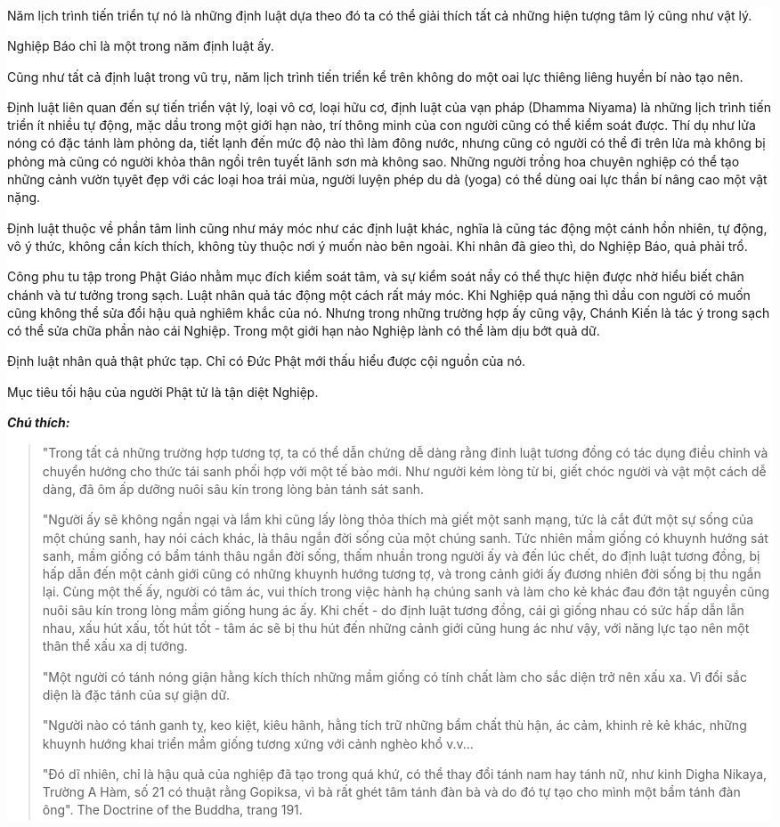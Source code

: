 Năm lịch trình tiến triển tự nó là những định luật dựa theo đó ta có thể giải thích tất cả những hiện tượng tâm lý cũng như vật lý.

Nghiệp Báo chỉ là một trong năm định luật ấy.

Cũng như tất cả định luật trong vũ trụ, năm lịch trình tiến triển kể trên không do một oai lực thiêng liêng huyền bí nào tạo nên.

Định luật liên quan đến sự tiến triển vật lý, loại vô cơ, loại hữu cơ, định luật của vạn pháp (Dhamma Niyama) là những lịch trình tiến triển ít nhiều tự động, mặc dầu trong một giới hạn nào, trí thông minh của con người cũng có thể kiểm soát được. Thí dụ như lửa nóng có đặc tánh làm phỏng da, tiết lạnh đến mức độ nào thì làm đông nước, nhưng cũng có người có thể đi trên lửa mà không bị phỏng mà cũng có người khỏa thân ngồi trên tuyết lãnh sơn mà không sao. Những người trồng hoa chuyên nghiệp có thể tạo những cảnh vườn tụyêt đẹp với các loại hoa trái mùa, người luyện phép du dà (yoga) có thể dùng oai lực thần bí nâng cao một vật nặng.

Định luật thuộc về phần tâm linh cũng như máy móc như các định luật khác, nghĩa là cũng tác động một cánh hồn nhiên, tự động, vô ý thức, không cần kích thích, không tùy thuộc nơi ý muốn nào bên ngoài. Khi nhân đã gieo thì, do Nghiệp Báo, quả phải trổ.

Công phu tu tập trong Phật Giáo nhằm mục đích kiểm soát tâm, và sự kiểm soát nầy có thể thực hiện được nhờ hiểu biết chân chánh và tư tưởng trong sạch. Luật nhân quả tác động một cách rất máy móc. Khi Nghiệp quá nặng thì dầu con người có muốn cũng không thể sửa đổi hậu quả nghiêm khắc của nó. Nhưng trong những trường hợp ấy cũng vậy, Chánh Kiến là tác ý trong sạch có thể sửa chữa phần nào cái Nghiệp. Trong một giới hạn nào Nghiệp lành có thể làm dịu bớt quả dữ.

Định luật nhân quả thật phức tạp. Chỉ có Đức Phật mới thấu hiểu được cội nguồn của nó.

Mục tiêu tối hậu của người Phật tử là tận diệt Nghiệp.

_**Chú thích:**_

[^1]: Sanskrit là Karma.

[^2]: Đại tá Ingersol viết như sau về văn hào trứ danh nước Anh, ông Shakespeare. "Cả cha lẫn mẹ ông Shakespeare đều không biết đọc biết viết. ông Shakespeare trưởng thành trong một làng bé nho giữa những người dốt".

[^3]: Kammassaka manava satta, Kammadayada, Kammayoni, Kammabandhu, Kammapatisarana, Kamma satte vibhajati yadidam hinappanitataya'ti. (Majjhima Nikaya, Trung A Hàm, bài kinh Cullakammavibhanga Sutta, số 135). Xem lời giải đáp của Đại đức Nagasena cho Vua Milinda về vấn đề nầy. Warren, Buddhism in Translation, trang 214.

[^4]: Về sự báo ứng của nghiệp, khi đề cập đến mối tương đồng giữa nhân và quả (nhân nào tạo quả ấy), Tiến sĩ Crimm có viết như sau:

> "Trong tất cả những trường hợp tương tợ, ta có thể dẫn chứng dễ dàng rằng đinh luật tương đồng có tác dụng điều chỉnh và chuyển hướng cho thức tái sanh phối hợp với một tế bào mới. Như người kém lòng từ bi, giết chóc người và vật một cách dễ dàng, đã ôm ấp dưỡng nuôi sâu kín trong lòng bản tánh sát sanh.
> 
> "Người ấy sẽ không ngần ngại và lắm khi cũng lấy lòng thỏa thích mà giết một sanh mạng, tức là cắt đứt một sự sống của một chúng sanh, hay nói cách khác, là thâu ngắn đời sống của một chúng sanh. Tức nhiên mầm giống có khuynh hướng sát sanh, mầm giống có bẩm tánh thâu ngắn đời sống, thấm nhuần trong người ấy và đến lúc chết, do định luật tương đồng, bị hấp dẫn đến một cảnh giới cũng có những khuynh hướng tương tợ, và trong cảnh giới ấy đương nhiên đời sống bị thu ngắn lại. Cùng một thế ấy, người có tâm ác, vui thích trong việc hành hạ chúng sanh và làm cho kẻ khác đau đớn tật nguyền cũng nuôi sâu kín trong lòng mầm giống hung ác ấy. Khi chết - do định luật tương đồng, cái gì giống nhau có sức hấp dẫn lẫn nhau, xấu hút xấu, tốt hút tốt - tâm ác sẽ bị thu hút đến những cảnh giới cũng hung ác như vậy, với năng lực tạo nên một thân thể xấu xa dị tướng.
> 
> "Một người có tánh nóng giận hằng kích thích những mầm giống có tính chất làm cho sắc diện trở nên xấu xa. Vì đổi sắc diện là đặc tánh của sự giận dữ.
> 
> "Người nào có tánh ganh tỵ, keo kiệt, kiêu hãnh, hằng tích trữ những bẩm chất thù hận, ác cảm, khinh rẻ kẻ khác, những khuynh hướng khai triển mầm giống tương xứng với cảnh nghèo khổ v.v...
> 
> "Đó dĩ nhiên, chỉ là hậu quả của nghiệp đã tạo trong quá khứ, có thể thay đổi tánh nam hay tánh nữ, như kinh Digha Nikaya, Trường A Hàm, số 21 có thuật rằng Gopiksa, vì bà rất ghét tâm tánh đàn bà và do đó tự tạo cho mình một bẩm tánh đàn ông". The Doctrine of the Buddha, trang 191.


[^5]: Digha Nikaya, Trường A Hàm, iii, trang 112, số 30.
[^6]: The Expositor, trang 65, chương 87.
[^7]: Xem Compendium of Philosophy, trang 191, Manual of Abhidhamma, tác giả Narada Thera.
[^8]: Hành động bằng thân, khẩu hay ý.
[^9]: Angutatara Nikaya, Tăng Nhứt A Hàm, trang 173; Gradual Sayings; Phần i, trang 157.
[^10]: Xem Abhidhammavatara, trang 54\. Bà Rhys Davids, Buddhism, trang 119. 